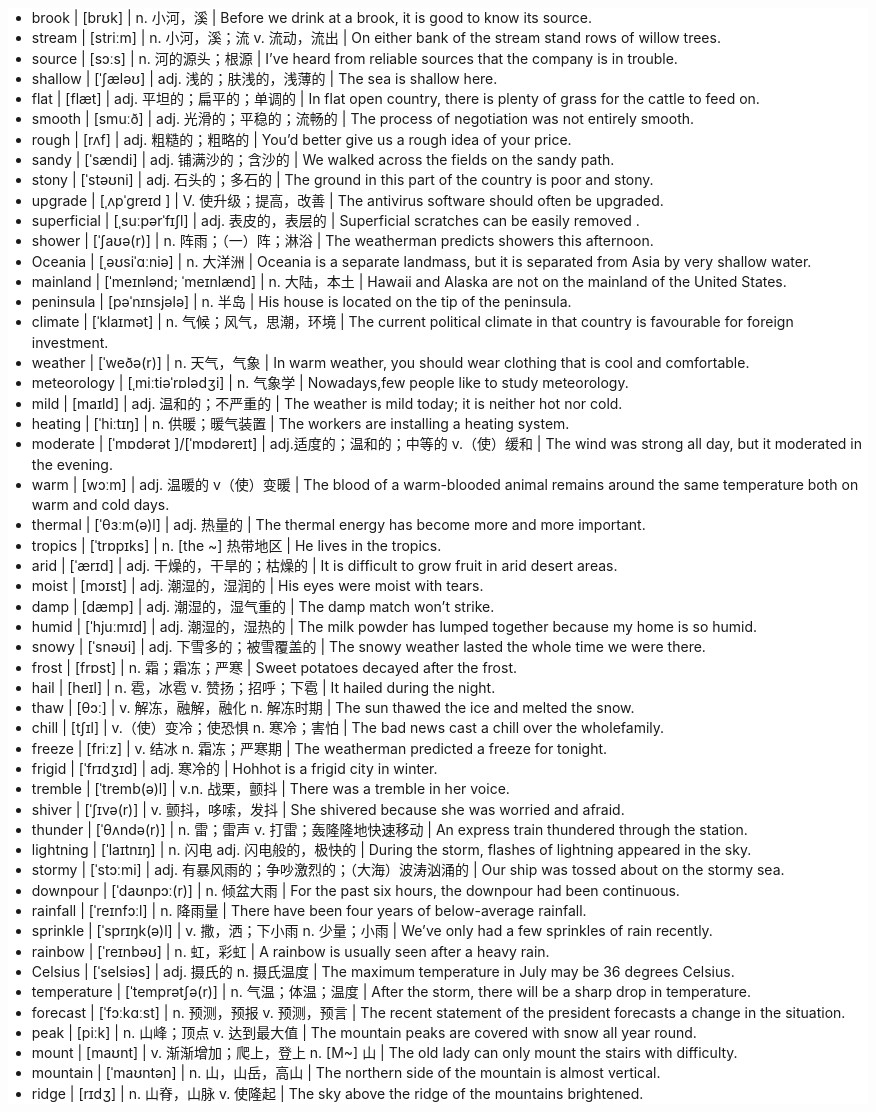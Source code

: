 - brook | [brʊk] | n. 小河，溪 | Before we drink at a brook, it is good to know its source.
- stream | [striːm] | n. 小河，溪；流 v. 流动，流出 | On either bank of the stream stand rows of willow trees.
- source | [sɔːs] | n. 河的源头；根源 | I’ve heard from reliable sources that the company is in trouble.
- shallow | [ˈʃæləʊ] | adj. 浅的；肤浅的，浅薄的 | The sea is shallow here.
- flat | [flæt] | adj. 平坦的；扁平的；单调的 | In flat open country, there is plenty of grass for the cattle to feed on.
- smooth | [smuːð] | adj. 光滑的；平稳的；流畅的 | The process of negotiation was not entirely smooth.
- rough | [rʌf] | adj. 粗糙的；粗略的 | You’d better give us a rough idea of your price.
- sandy | [ˈsændi] | adj. 铺满沙的；含沙的 | We walked across the fields on the sandy path.
- stony | [ˈstəʊni] | adj. 石头的；多石的 | The ground in this part of the country is poor and stony.
- upgrade | [ˌʌpˈɡreɪd ] | V. 使升级；提高，改善 | The antivirus software should often be upgraded.
- superficial | [ˌsuːpərˈfɪʃl] | adj. 表皮的，表层的 | Superficial scratches can be easily removed .
- shower | [ˈʃaʊə(r)] | n. 阵雨；（一）阵；淋浴 | The weatherman predicts showers this afternoon.
- Oceania | [ˌəʊsiˈɑːniə] | n. 大洋洲 | Oceania is a separate landmass, but it is separated from Asia by very shallow water.
- mainland | [ˈmeɪnlənd; ˈmeɪnlænd] | n. 大陆，本土 | Hawaii and Alaska are not on the mainland of the United States.
- peninsula | [pəˈnɪnsjələ] | n. 半岛 | His house is located on the tip of the peninsula.
- climate | [ˈklaɪmət] | n. 气候；风气，思潮，环境 | The current political climate in that country is favourable for foreign investment.
- weather | [ˈweðə(r)] | n. 天气，气象 | In warm weather, you should wear clothing that is cool and comfortable.
- meteorology | [ˌmiːtiəˈrɒlədʒi] | n. 气象学 | Nowadays,few people like to study meteorology.
- mild | [maɪld] | adj. 温和的；不严重的 | The weather is mild today; it is neither hot nor cold.
- heating | [ˈhiːtɪŋ] | n. 供暖；暖气装置 | The workers are installing a heating system.
- moderate | [ˈmɒdərət ]/[ˈmɒdəreɪt] | adj.适度的；温和的；中等的 v.（使）缓和 | The wind was strong all day, but it moderated in the evening.
- warm | [wɔːm] | adj. 温暖的 v（使）变暖 | The blood of a warm-blooded animal remains around the same temperature both on warm and cold days.
- thermal | [ˈθɜːm(ə)l] | adj. 热量的 | The thermal energy has become more and more important.
- tropics | [ˈtrɒpɪks] | n. [the ~] 热带地区 | He lives in the tropics.
- arid | [ˈærɪd] | adj. 干燥的，干旱的；枯燥的 | It is difficult to grow fruit in arid desert areas.
- moist | [mɔɪst] | adj. 潮湿的，湿润的 | His eyes were moist with tears.
- damp | [dæmp] | adj. 潮湿的，湿气重的 | The damp match won’t strike.
- humid | [ˈhjuːmɪd] | adj. 潮湿的，湿热的 | The milk powder has lumped together because my home is so humid.
- snowy | [ˈsnəʊi] | adj. 下雪多的；被雪覆盖的 | The snowy weather lasted the whole time we were there.
- frost | [frɒst] | n. 霜；霜冻；严寒 | Sweet potatoes decayed after the frost.
- hail | [heɪl] | n. 雹，冰雹 v. 赞扬；招呼；下雹 | It hailed during the night.
- thaw | [θɔː] | v. 解冻，融解，融化 n. 解冻时期 | The sun thawed the ice and melted the snow.
- chill | [tʃɪl] | v.（使）变冷；使恐惧 n. 寒冷；害怕 | The bad news cast a chill over the wholefamily.
- freeze | [friːz] | v. 结冰 n. 霜冻；严寒期 | The weatherman predicted a freeze for tonight.
- frigid | [ˈfrɪdʒɪd] | adj. 寒冷的 | Hohhot is a frigid city in winter.
- tremble | [ˈtremb(ə)l] | v.n. 战栗，颤抖 | There was a tremble in her voice.
- shiver | [ˈʃɪvə(r)] | v. 颤抖，哆嗦，发抖 | She shivered because she was worried and afraid.
- thunder | [ˈθʌndə(r)] | n. 雷；雷声 v. 打雷；轰隆隆地快速移动 | An express train thundered through the station.
- lightning | [ˈlaɪtnɪŋ] | n. 闪电 adj. 闪电般的，极快的 | During the storm, flashes of lightning appeared in the sky.
- stormy | [ˈstɔːmi] | adj. 有暴风雨的；争吵激烈的；（大海）波涛汹涌的 | Our ship was tossed about on the stormy sea.
- downpour | [ˈdaʊnpɔː(r)] | n. 倾盆大雨 | For the past six hours, the downpour had been continuous.
- rainfall | [ˈreɪnfɔːl] | n. 降雨量 | There have been four years of below-average rainfall.
- sprinkle | [ˈsprɪŋk(ə)l] | v. 撒，洒；下小雨 n. 少量；小雨 | We’ve only had a few sprinkles of rain recently.
- rainbow | [ˈreɪnbəʊ] | n. 虹，彩虹 | A rainbow is usually seen after a heavy rain.
- Celsius | [ˈselsiəs] | adj. 摄氏的 n. 摄氏温度 | The maximum temperature in July may be 36 degrees Celsius.
- temperature | [ˈtemprətʃə(r)] | n. 气温；体温；温度 | After the storm, there will be a sharp drop in temperature.
- forecast | [ˈfɔːkɑːst] | n. 预测，预报 v. 预测，预言 | The recent statement of the president forecasts a change in the situation.
- peak | [piːk] | n. 山峰；顶点 v. 达到最大值 | The mountain peaks are covered with snow all year round.
- mount | [maʊnt] | v. 渐渐增加；爬上，登上 n. [M~] 山 | The old lady can only mount the stairs with difficulty.
- mountain | [ˈmaʊntən] | n. 山，山岳，高山 | The northern side of the mountain is almost vertical.
- ridge | [rɪdʒ] | n. 山脊，山脉 v. 使隆起 | The sky above the ridge of the mountains brightened.